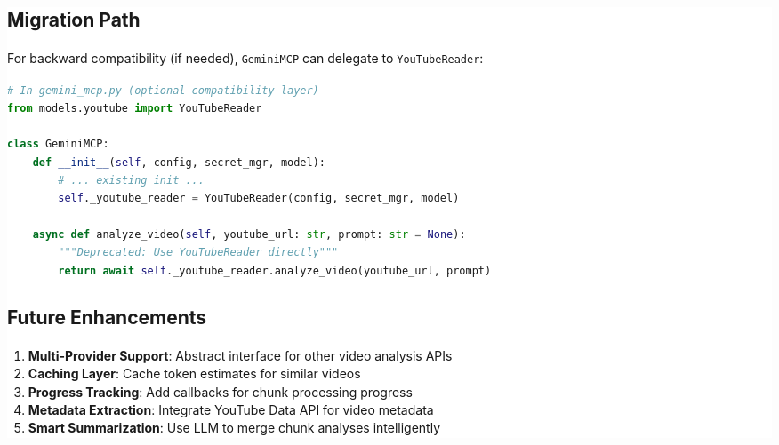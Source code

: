 ## Migration Path

For backward compatibility (if needed), `GeminiMCP` can delegate to `YouTubeReader`:

```python
# In gemini_mcp.py (optional compatibility layer)
from models.youtube import YouTubeReader

class GeminiMCP:
    def __init__(self, config, secret_mgr, model):
        # ... existing init ...
        self._youtube_reader = YouTubeReader(config, secret_mgr, model)

    async def analyze_video(self, youtube_url: str, prompt: str = None):
        """Deprecated: Use YouTubeReader directly"""
        return await self._youtube_reader.analyze_video(youtube_url, prompt)
```

## Future Enhancements

1. **Multi-Provider Support**: Abstract interface for other video analysis APIs
2. **Caching Layer**: Cache token estimates for similar videos
3. **Progress Tracking**: Add callbacks for chunk processing progress
4. **Metadata Extraction**: Integrate YouTube Data API for video metadata
5. **Smart Summarization**: Use LLM to merge chunk analyses intelligently
